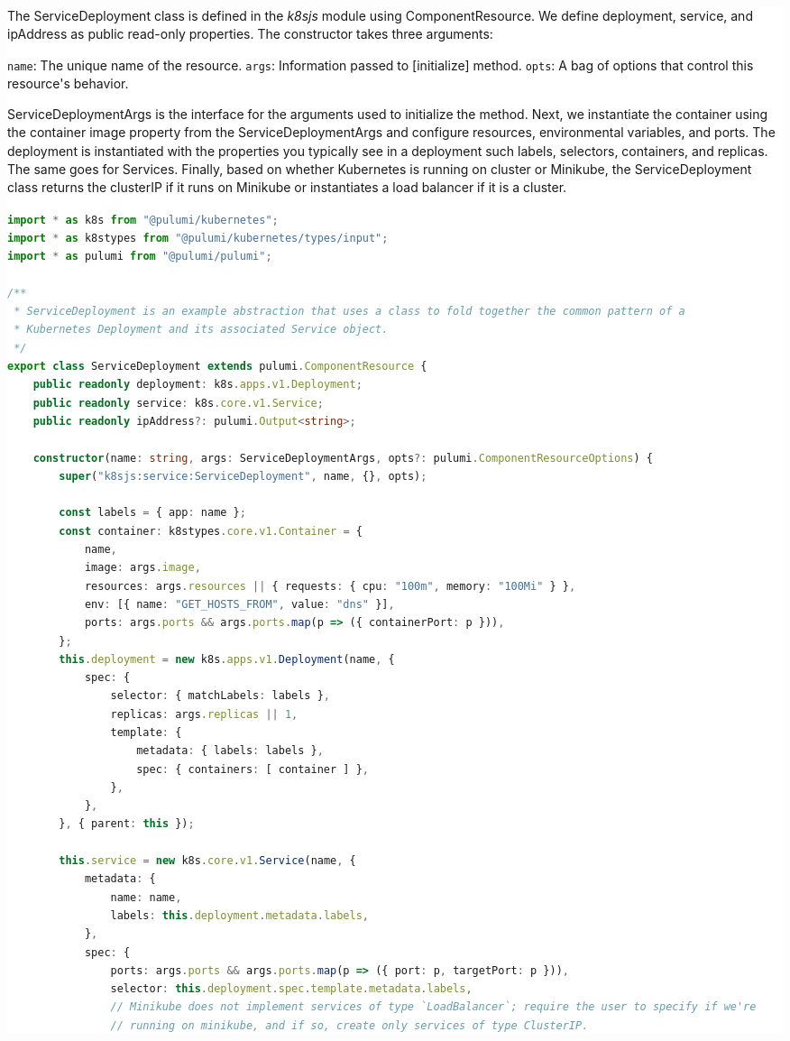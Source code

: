 The ServiceDeployment class is defined in the *k8sjs* module using ComponentResource. We define deployment, service, and ipAddress as public read-only properties. The constructor takes three arguments:

`name`: The unique name of the resource.
`args`: Information passed to [initialize] method.
`opts`: A bag of options that control this resource's behavior.

ServiceDeploymentArgs is the interface for the arguments used to initialize the method. Next, we instantiate the container using the container image property from the ServiceDeploymentArgs and configure resources, environmental variables, and ports. The deployment is instantiated with the properties you typically see in a deployment such labels, selectors, containers, and replicas. The same goes for Services. Finally, based on whether Kubernetes is running on cluster or Minikube, the ServiceDeployment class returns the clusterIP if it runs on Minikube or instantiates a load balancer if it is a cluster.

```ts
import * as k8s from "@pulumi/kubernetes";
import * as k8stypes from "@pulumi/kubernetes/types/input";
import * as pulumi from "@pulumi/pulumi";

/**
 * ServiceDeployment is an example abstraction that uses a class to fold together the common pattern of a
 * Kubernetes Deployment and its associated Service object.
 */
export class ServiceDeployment extends pulumi.ComponentResource {
    public readonly deployment: k8s.apps.v1.Deployment;
    public readonly service: k8s.core.v1.Service;
    public readonly ipAddress?: pulumi.Output<string>;

    constructor(name: string, args: ServiceDeploymentArgs, opts?: pulumi.ComponentResourceOptions) {
        super("k8sjs:service:ServiceDeployment", name, {}, opts);

        const labels = { app: name };
        const container: k8stypes.core.v1.Container = {
            name,
            image: args.image,
            resources: args.resources || { requests: { cpu: "100m", memory: "100Mi" } },
            env: [{ name: "GET_HOSTS_FROM", value: "dns" }],
            ports: args.ports && args.ports.map(p => ({ containerPort: p })),
        };
        this.deployment = new k8s.apps.v1.Deployment(name, {
            spec: {
                selector: { matchLabels: labels },
                replicas: args.replicas || 1,
                template: {
                    metadata: { labels: labels },
                    spec: { containers: [ container ] },
                },
            },
        }, { parent: this });

        this.service = new k8s.core.v1.Service(name, {
            metadata: {
                name: name,
                labels: this.deployment.metadata.labels,
            },
            spec: {
                ports: args.ports && args.ports.map(p => ({ port: p, targetPort: p })),
                selector: this.deployment.spec.template.metadata.labels,
                // Minikube does not implement services of type `LoadBalancer`; require the user to specify if we're
                // running on minikube, and if so, create only services of type ClusterIP.
```